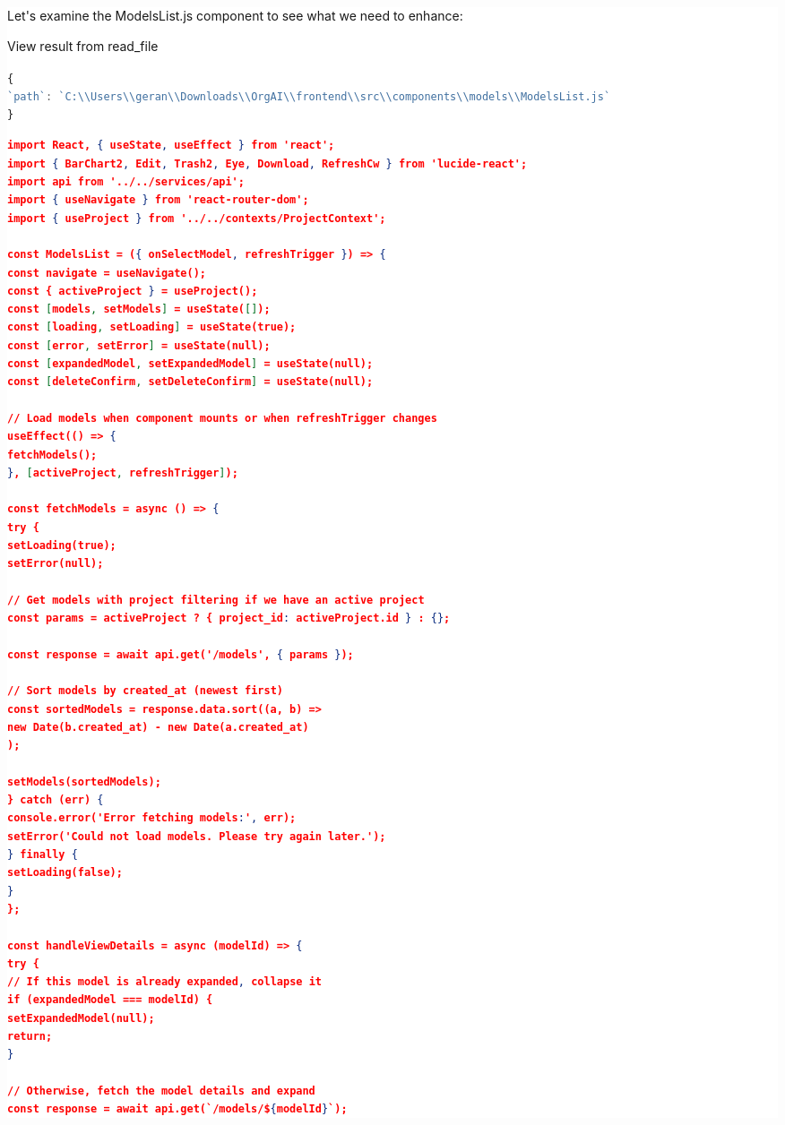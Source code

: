Let's examine the ModelsList.js component to see what we need to enhance:

View result from read\_file

```javascript
{ 
`path`: `C:\\Users\\geran\\Downloads\\OrgAI\\frontend\\src\\components\\models\\ModelsList.js` 
}
```

```json
import React, { useState, useEffect } from 'react'; 
import { BarChart2, Edit, Trash2, Eye, Download, RefreshCw } from 'lucide-react'; 
import api from '../../services/api'; 
import { useNavigate } from 'react-router-dom'; 
import { useProject } from '../../contexts/ProjectContext'; 

const ModelsList = ({ onSelectModel, refreshTrigger }) => { 
const navigate = useNavigate(); 
const { activeProject } = useProject(); 
const [models, setModels] = useState([]); 
const [loading, setLoading] = useState(true); 
const [error, setError] = useState(null); 
const [expandedModel, setExpandedModel] = useState(null); 
const [deleteConfirm, setDeleteConfirm] = useState(null); 

// Load models when component mounts or when refreshTrigger changes 
useEffect(() => { 
fetchModels(); 
}, [activeProject, refreshTrigger]); 

const fetchModels = async () => { 
try { 
setLoading(true); 
setError(null); 

// Get models with project filtering if we have an active project 
const params = activeProject ? { project_id: activeProject.id } : {}; 

const response = await api.get('/models', { params }); 

// Sort models by created_at (newest first) 
const sortedModels = response.data.sort((a, b) => 
new Date(b.created_at) - new Date(a.created_at) 
); 

setModels(sortedModels); 
} catch (err) { 
console.error('Error fetching models:', err); 
setError('Could not load models. Please try again later.'); 
} finally { 
setLoading(false); 
} 
}; 

const handleViewDetails = async (modelId) => { 
try { 
// If this model is already expanded, collapse it 
if (expandedModel === modelId) { 
setExpandedModel(null); 
return; 
} 

// Otherwise, fetch the model details and expand 
const response = await api.get(`/models/${modelId}`); 
```

[paramType]: { 
[paramName]: value 
